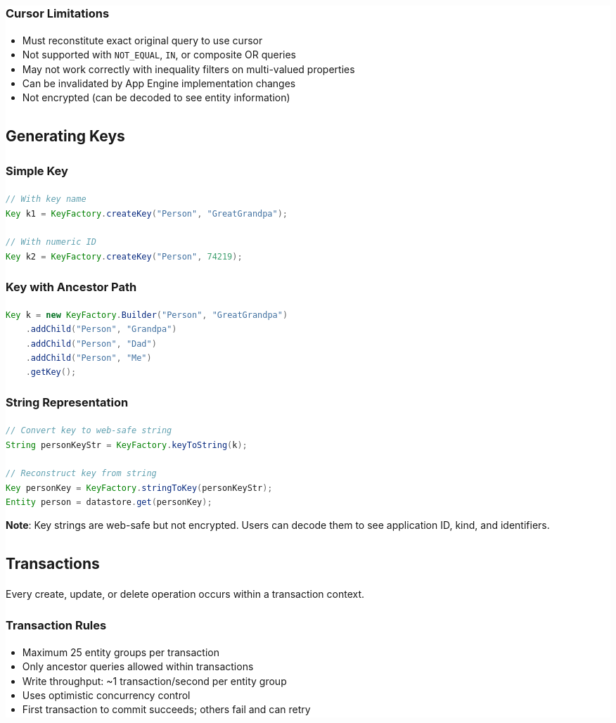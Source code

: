### Cursor Limitations

-   Must reconstitute exact original query to use cursor
-   Not supported with `NOT_EQUAL`, `IN`, or composite OR queries
-   May not work correctly with inequality filters on multi-valued properties
-   Can be invalidated by App Engine implementation changes
-   Not encrypted (can be decoded to see entity information)

## Generating Keys

### Simple Key

```java
// With key name
Key k1 = KeyFactory.createKey("Person", "GreatGrandpa");

// With numeric ID
Key k2 = KeyFactory.createKey("Person", 74219);
```

### Key with Ancestor Path

```java
Key k = new KeyFactory.Builder("Person", "GreatGrandpa")
    .addChild("Person", "Grandpa")
    .addChild("Person", "Dad")
    .addChild("Person", "Me")
    .getKey();
```

### String Representation

```java
// Convert key to web-safe string
String personKeyStr = KeyFactory.keyToString(k);

// Reconstruct key from string
Key personKey = KeyFactory.stringToKey(personKeyStr);
Entity person = datastore.get(personKey);
```

**Note**: Key strings are web-safe but not encrypted. Users can decode them to
see application ID, kind, and identifiers.

## Transactions

Every create, update, or delete operation occurs within a transaction context.

### Transaction Rules

-   Maximum 25 entity groups per transaction
-   Only ancestor queries allowed within transactions
-   Write throughput: ~1 transaction/second per entity group
-   Uses optimistic concurrency control
-   First transaction to commit succeeds; others fail and can retry
